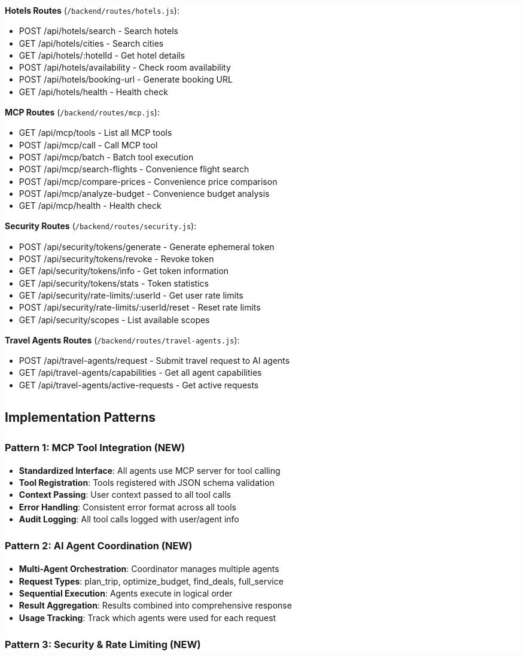 **Hotels Routes** (`/backend/routes/hotels.js`):

- POST /api/hotels/search - Search hotels
- GET /api/hotels/cities - Search cities
- GET /api/hotels/:hotelId - Get hotel details
- POST /api/hotels/availability - Check room availability
- POST /api/hotels/booking-url - Generate booking URL
- GET /api/hotels/health - Health check

**MCP Routes** (`/backend/routes/mcp.js`):

- GET /api/mcp/tools - List all MCP tools
- POST /api/mcp/call - Call MCP tool
- POST /api/mcp/batch - Batch tool execution
- POST /api/mcp/search-flights - Convenience flight search
- POST /api/mcp/compare-prices - Convenience price comparison
- POST /api/mcp/analyze-budget - Convenience budget analysis
- GET /api/mcp/health - Health check

**Security Routes** (`/backend/routes/security.js`):

- POST /api/security/tokens/generate - Generate ephemeral token
- POST /api/security/tokens/revoke - Revoke token
- GET /api/security/tokens/info - Get token information
- GET /api/security/tokens/stats - Token statistics
- GET /api/security/rate-limits/:userId - Get user rate limits
- POST /api/security/rate-limits/:userId/reset - Reset rate limits
- GET /api/security/scopes - List available scopes

**Travel Agents Routes** (`/backend/routes/travel-agents.js`):

- POST /api/travel-agents/request - Submit travel request to AI agents
- GET /api/travel-agents/capabilities - Get all agent capabilities
- GET /api/travel-agents/active-requests - Get active requests

## Implementation Patterns

### Pattern 1: MCP Tool Integration (NEW)

- **Standardized Interface**: All agents use MCP server for tool calling
- **Tool Registration**: Tools registered with JSON schema validation
- **Context Passing**: User context passed to all tool calls
- **Error Handling**: Consistent error format across all tools
- **Audit Logging**: All tool calls logged with user/agent info

### Pattern 2: AI Agent Coordination (NEW)

- **Multi-Agent Orchestration**: Coordinator manages multiple agents
- **Request Types**: plan_trip, optimize_budget, find_deals, full_service
- **Sequential Execution**: Agents execute in logical order
- **Result Aggregation**: Results combined into comprehensive response
- **Usage Tracking**: Track which agents were used for each request

### Pattern 3: Security & Rate Limiting (NEW)
